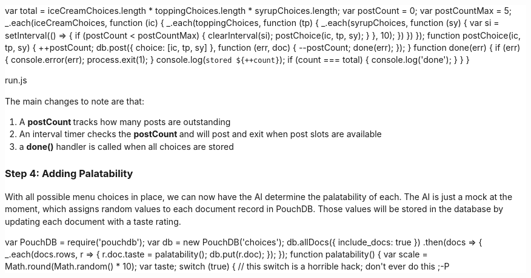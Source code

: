 var total = iceCreamChoices.length * toppingChoices.length * syrupChoices.length;
var postCount = 0;
var postCountMax = 5;
_.each(iceCreamChoices, function (ic) {
_.each(toppingChoices, function (tp) {
_.each(syrupChoices, function (sy) {
var si = setInterval(() =&gt; {
if (postCount &lt; postCountMax) {
clearInterval(si);
postChoice(ic, tp, sy);
}
}, 10);
})
})
});
function postChoice(ic, tp, sy) {
++postCount;
db.post({
choice: [ic, tp, sy]
}, function (err, doc) {
--postCount;
done(err);
});
}
function done(err) {
if (err) {
console.error(err);
process.exit(1);
}
console.log(`stored ${++count}`);
if (count === total) {
console.log('done');
}
}
}</code></pre>
<figcaption>run.js</figcaption>
</figure>
<p>The main changes to note are that:</p>
<ol>
<li>A <strong>postCount </strong>tracks how many posts are outstanding</li>
<li>An interval timer checks the <strong>postCount </strong>and will post and exit when post slots are available</li>
<li>a <strong>done()</strong> handler is called when all choices are stored</li>
</ol>
<h3 id="step-4-adding-palatability">Step 4: Adding Palatability</h3>
<p>With all possible menu choices in place, we can now have the AI determine the palatability of each. The AI is just a mock at the moment, which assigns random values to each document record in PouchDB. Those values will be stored in the database by updating each document with a taste rating.</p>
var PouchDB = require('pouchdb');
var db = new PouchDB('choices');
db.allDocs({
include_docs: true
})
.then(docs =&gt; {
_.each(docs.rows, r =&gt; {
r.doc.taste = palatability();
db.put(r.doc);
});
});
function palatability() {
var scale = Math.round(Math.random() * 10);
var taste;
switch (true) {
// this switch is a horrible hack;  don't ever do this ;-P